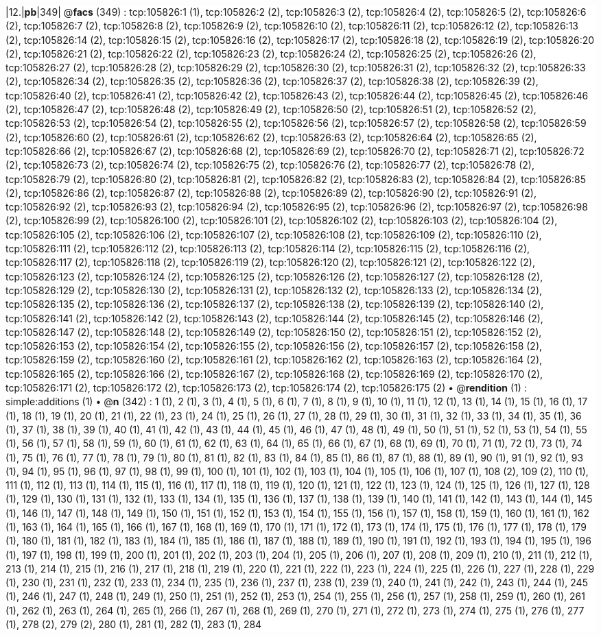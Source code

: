 |12.|__pb__|349| @__facs__ (349) : tcp:105826:1 (1), tcp:105826:2 (2), tcp:105826:3 (2), tcp:105826:4 (2), tcp:105826:5 (2), tcp:105826:6 (2), tcp:105826:7 (2), tcp:105826:8 (2), tcp:105826:9 (2), tcp:105826:10 (2), tcp:105826:11 (2), tcp:105826:12 (2), tcp:105826:13 (2), tcp:105826:14 (2), tcp:105826:15 (2), tcp:105826:16 (2), tcp:105826:17 (2), tcp:105826:18 (2), tcp:105826:19 (2), tcp:105826:20 (2), tcp:105826:21 (2), tcp:105826:22 (2), tcp:105826:23 (2), tcp:105826:24 (2), tcp:105826:25 (2), tcp:105826:26 (2), tcp:105826:27 (2), tcp:105826:28 (2), tcp:105826:29 (2), tcp:105826:30 (2), tcp:105826:31 (2), tcp:105826:32 (2), tcp:105826:33 (2), tcp:105826:34 (2), tcp:105826:35 (2), tcp:105826:36 (2), tcp:105826:37 (2), tcp:105826:38 (2), tcp:105826:39 (2), tcp:105826:40 (2), tcp:105826:41 (2), tcp:105826:42 (2), tcp:105826:43 (2), tcp:105826:44 (2), tcp:105826:45 (2), tcp:105826:46 (2), tcp:105826:47 (2), tcp:105826:48 (2), tcp:105826:49 (2), tcp:105826:50 (2), tcp:105826:51 (2), tcp:105826:52 (2), tcp:105826:53 (2), tcp:105826:54 (2), tcp:105826:55 (2), tcp:105826:56 (2), tcp:105826:57 (2), tcp:105826:58 (2), tcp:105826:59 (2), tcp:105826:60 (2), tcp:105826:61 (2), tcp:105826:62 (2), tcp:105826:63 (2), tcp:105826:64 (2), tcp:105826:65 (2), tcp:105826:66 (2), tcp:105826:67 (2), tcp:105826:68 (2), tcp:105826:69 (2), tcp:105826:70 (2), tcp:105826:71 (2), tcp:105826:72 (2), tcp:105826:73 (2), tcp:105826:74 (2), tcp:105826:75 (2), tcp:105826:76 (2), tcp:105826:77 (2), tcp:105826:78 (2), tcp:105826:79 (2), tcp:105826:80 (2), tcp:105826:81 (2), tcp:105826:82 (2), tcp:105826:83 (2), tcp:105826:84 (2), tcp:105826:85 (2), tcp:105826:86 (2), tcp:105826:87 (2), tcp:105826:88 (2), tcp:105826:89 (2), tcp:105826:90 (2), tcp:105826:91 (2), tcp:105826:92 (2), tcp:105826:93 (2), tcp:105826:94 (2), tcp:105826:95 (2), tcp:105826:96 (2), tcp:105826:97 (2), tcp:105826:98 (2), tcp:105826:99 (2), tcp:105826:100 (2), tcp:105826:101 (2), tcp:105826:102 (2), tcp:105826:103 (2), tcp:105826:104 (2), tcp:105826:105 (2), tcp:105826:106 (2), tcp:105826:107 (2), tcp:105826:108 (2), tcp:105826:109 (2), tcp:105826:110 (2), tcp:105826:111 (2), tcp:105826:112 (2), tcp:105826:113 (2), tcp:105826:114 (2), tcp:105826:115 (2), tcp:105826:116 (2), tcp:105826:117 (2), tcp:105826:118 (2), tcp:105826:119 (2), tcp:105826:120 (2), tcp:105826:121 (2), tcp:105826:122 (2), tcp:105826:123 (2), tcp:105826:124 (2), tcp:105826:125 (2), tcp:105826:126 (2), tcp:105826:127 (2), tcp:105826:128 (2), tcp:105826:129 (2), tcp:105826:130 (2), tcp:105826:131 (2), tcp:105826:132 (2), tcp:105826:133 (2), tcp:105826:134 (2), tcp:105826:135 (2), tcp:105826:136 (2), tcp:105826:137 (2), tcp:105826:138 (2), tcp:105826:139 (2), tcp:105826:140 (2), tcp:105826:141 (2), tcp:105826:142 (2), tcp:105826:143 (2), tcp:105826:144 (2), tcp:105826:145 (2), tcp:105826:146 (2), tcp:105826:147 (2), tcp:105826:148 (2), tcp:105826:149 (2), tcp:105826:150 (2), tcp:105826:151 (2), tcp:105826:152 (2), tcp:105826:153 (2), tcp:105826:154 (2), tcp:105826:155 (2), tcp:105826:156 (2), tcp:105826:157 (2), tcp:105826:158 (2), tcp:105826:159 (2), tcp:105826:160 (2), tcp:105826:161 (2), tcp:105826:162 (2), tcp:105826:163 (2), tcp:105826:164 (2), tcp:105826:165 (2), tcp:105826:166 (2), tcp:105826:167 (2), tcp:105826:168 (2), tcp:105826:169 (2), tcp:105826:170 (2), tcp:105826:171 (2), tcp:105826:172 (2), tcp:105826:173 (2), tcp:105826:174 (2), tcp:105826:175 (2)  •  @__rendition__ (1) : simple:additions (1)  •  @__n__ (342) : 1 (1), 2 (1), 3 (1), 4 (1), 5 (1), 6 (1), 7 (1), 8 (1), 9 (1), 10 (1), 11 (1), 12 (1), 13 (1), 14 (1), 15 (1), 16 (1), 17 (1), 18 (1), 19 (1), 20 (1), 21 (1), 22 (1), 23 (1), 24 (1), 25 (1), 26 (1), 27 (1), 28 (1), 29 (1), 30 (1), 31 (1), 32 (1), 33 (1), 34 (1), 35 (1), 36 (1), 37 (1), 38 (1), 39 (1), 40 (1), 41 (1), 42 (1), 43 (1), 44 (1), 45 (1), 46 (1), 47 (1), 48 (1), 49 (1), 50 (1), 51 (1), 52 (1), 53 (1), 54 (1), 55 (1), 56 (1), 57 (1), 58 (1), 59 (1), 60 (1), 61 (1), 62 (1), 63 (1), 64 (1), 65 (1), 66 (1), 67 (1), 68 (1), 69 (1), 70 (1), 71 (1), 72 (1), 73 (1), 74 (1), 75 (1), 76 (1), 77 (1), 78 (1), 79 (1), 80 (1), 81 (1), 82 (1), 83 (1), 84 (1), 85 (1), 86 (1), 87 (1), 88 (1), 89 (1), 90 (1), 91 (1), 92 (1), 93 (1), 94 (1), 95 (1), 96 (1), 97 (1), 98 (1), 99 (1), 100 (1), 101 (1), 102 (1), 103 (1), 104 (1), 105 (1), 106 (1), 107 (1), 108 (2), 109 (2), 110 (1), 111 (1), 112 (1), 113 (1), 114 (1), 115 (1), 116 (1), 117 (1), 118 (1), 119 (1), 120 (1), 121 (1), 122 (1), 123 (1), 124 (1), 125 (1), 126 (1), 127 (1), 128 (1), 129 (1), 130 (1), 131 (1), 132 (1), 133 (1), 134 (1), 135 (1), 136 (1), 137 (1), 138 (1), 139 (1), 140 (1), 141 (1), 142 (1), 143 (1), 144 (1), 145 (1), 146 (1), 147 (1), 148 (1), 149 (1), 150 (1), 151 (1), 152 (1), 153 (1), 154 (1), 155 (1), 156 (1), 157 (1), 158 (1), 159 (1), 160 (1), 161 (1), 162 (1), 163 (1), 164 (1), 165 (1), 166 (1), 167 (1), 168 (1), 169 (1), 170 (1), 171 (1), 172 (1), 173 (1), 174 (1), 175 (1), 176 (1), 177 (1), 178 (1), 179 (1), 180 (1), 181 (1), 182 (1), 183 (1), 184 (1), 185 (1), 186 (1), 187 (1), 188 (1), 189 (1), 190 (1), 191 (1), 192 (1), 193 (1), 194 (1), 195 (1), 196 (1), 197 (1), 198 (1), 199 (1), 200 (1), 201 (1), 202 (1), 203 (1), 204 (1), 205 (1), 206 (1), 207 (1), 208 (1), 209 (1), 210 (1), 211 (1), 212 (1), 213 (1), 214 (1), 215 (1), 216 (1), 217 (1), 218 (1), 219 (1), 220 (1), 221 (1), 222 (1), 223 (1), 224 (1), 225 (1), 226 (1), 227 (1), 228 (1), 229 (1), 230 (1), 231 (1), 232 (1), 233 (1), 234 (1), 235 (1), 236 (1), 237 (1), 238 (1), 239 (1), 240 (1), 241 (1), 242 (1), 243 (1), 244 (1), 245 (1), 246 (1), 247 (1), 248 (1), 249 (1), 250 (1), 251 (1), 252 (1), 253 (1), 254 (1), 255 (1), 256 (1), 257 (1), 258 (1), 259 (1), 260 (1), 261 (1), 262 (1), 263 (1), 264 (1), 265 (1), 266 (1), 267 (1), 268 (1), 269 (1), 270 (1), 271 (1), 272 (1), 273 (1), 274 (1), 275 (1), 276 (1), 277 (1), 278 (2), 279 (2), 280 (1), 281 (1), 282 (1), 283 (1), 284